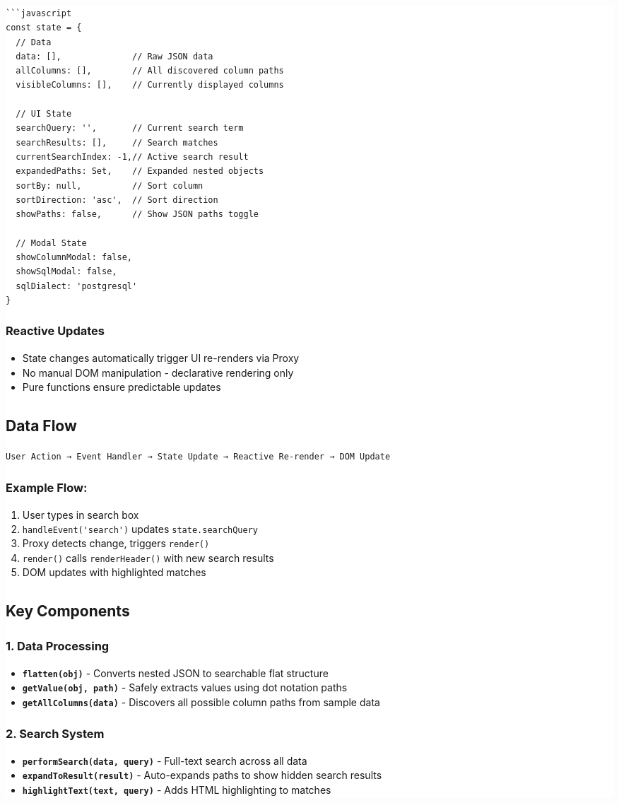 ```
```javascript
const state = {
  // Data
  data: [],              // Raw JSON data
  allColumns: [],        // All discovered column paths
  visibleColumns: [],    // Currently displayed columns
  
  // UI State
  searchQuery: '',       // Current search term
  searchResults: [],     // Search matches
  currentSearchIndex: -1,// Active search result
  expandedPaths: Set,    // Expanded nested objects
  sortBy: null,          // Sort column
  sortDirection: 'asc',  // Sort direction
  showPaths: false,      // Show JSON paths toggle
  
  // Modal State
  showColumnModal: false,
  showSqlModal: false,
  sqlDialect: 'postgresql'
}
```

### Reactive Updates
- State changes automatically trigger UI re-renders via Proxy
- No manual DOM manipulation - declarative rendering only
- Pure functions ensure predictable updates

## Data Flow

```
User Action → Event Handler → State Update → Reactive Re-render → DOM Update
```

### Example Flow:
1. User types in search box
2. `handleEvent('search')` updates `state.searchQuery`
3. Proxy detects change, triggers `render()`
4. `render()` calls `renderHeader()` with new search results
5. DOM updates with highlighted matches

## Key Components

### 1. Data Processing
- **`flatten(obj)`** - Converts nested JSON to searchable flat structure
- **`getValue(obj, path)`** - Safely extracts values using dot notation paths
- **`getAllColumns(data)`** - Discovers all possible column paths from sample data

### 2. Search System
- **`performSearch(data, query)`** - Full-text search across all data
- **`expandToResult(result)`** - Auto-expands paths to show hidden search results
- **`highlightText(text, query)`** - Adds HTML highlighting to matches
